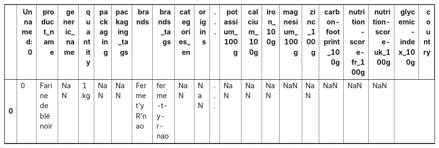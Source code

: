 


<div>
<style scoped>
    .dataframe tbody tr th:only-of-type {
        vertical-align: middle;
    }

    .dataframe tbody tr th {
        vertical-align: top;
    }

    .dataframe thead th {
        text-align: right;
    }
</style>
<table border="1" class="dataframe">
  <thead>
    <tr style="text-align: right;">
      <th></th>
      <th>Unnamed: 0</th>
      <th>product_name</th>
      <th>generic_name</th>
      <th>quantity</th>
      <th>packaging</th>
      <th>packaging_tags</th>
      <th>brands</th>
      <th>brands_tags</th>
      <th>categories_en</th>
      <th>origins</th>
      <th>...</th>
      <th>potassium_100g</th>
      <th>calcium_100g</th>
      <th>iron_100g</th>
      <th>magnesium_100g</th>
      <th>zinc_100g</th>
      <th>carbon-footprint_100g</th>
      <th>nutrition-score-fr_100g</th>
      <th>nutrition-score-uk_100g</th>
      <th>glycemic-index_100g</th>
      <th>country</th>
    </tr>
  </thead>
  <tbody>
    <tr>
      <th>0</th>
      <td>0</td>
      <td>Farine de blé noir</td>
      <td>NaN</td>
      <td>1kg</td>
      <td>NaN</td>
      <td>NaN</td>
      <td>Ferme t'y R'nao</td>
      <td>ferme-t-y-r-nao</td>
      <td>NaN</td>
      <td>NaN</td>
      <td>...</td>
      <td>NaN</td>
      <td>NaN</td>
      <td>NaN</td>
      <td>NaN</td>
      <td>NaN</td>
      <td>NaN</td>
      <td>NaN</td>
      <td>NaN</td>